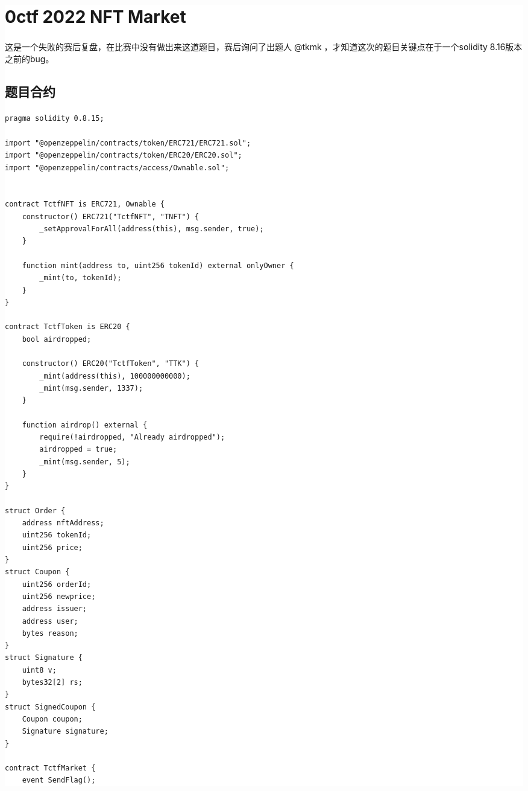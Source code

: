# 0ctf 2022 NFT Market 

这是一个失败的赛后复盘，在比赛中没有做出来这道题目，赛后询问了出题人 @tkmk ，才知道这次的题目关键点在于一个solidity 8.16版本之前的bug。

## 题目合约

```solidity
pragma solidity 0.8.15;

import "@openzeppelin/contracts/token/ERC721/ERC721.sol";
import "@openzeppelin/contracts/token/ERC20/ERC20.sol";
import "@openzeppelin/contracts/access/Ownable.sol";


contract TctfNFT is ERC721, Ownable {
    constructor() ERC721("TctfNFT", "TNFT") {
        _setApprovalForAll(address(this), msg.sender, true);
    }

    function mint(address to, uint256 tokenId) external onlyOwner {
        _mint(to, tokenId);
    }
}

contract TctfToken is ERC20 {
    bool airdropped;

    constructor() ERC20("TctfToken", "TTK") {
        _mint(address(this), 100000000000);
        _mint(msg.sender, 1337);
    }

    function airdrop() external {
        require(!airdropped, "Already airdropped");
        airdropped = true;
        _mint(msg.sender, 5);
    }
}

struct Order {
    address nftAddress;
    uint256 tokenId;
    uint256 price;
}
struct Coupon {
    uint256 orderId;
    uint256 newprice;
    address issuer;
    address user;
    bytes reason;
}
struct Signature {
    uint8 v;
    bytes32[2] rs;
}
struct SignedCoupon {
    Coupon coupon;
    Signature signature;
}

contract TctfMarket {
    event SendFlag();
```